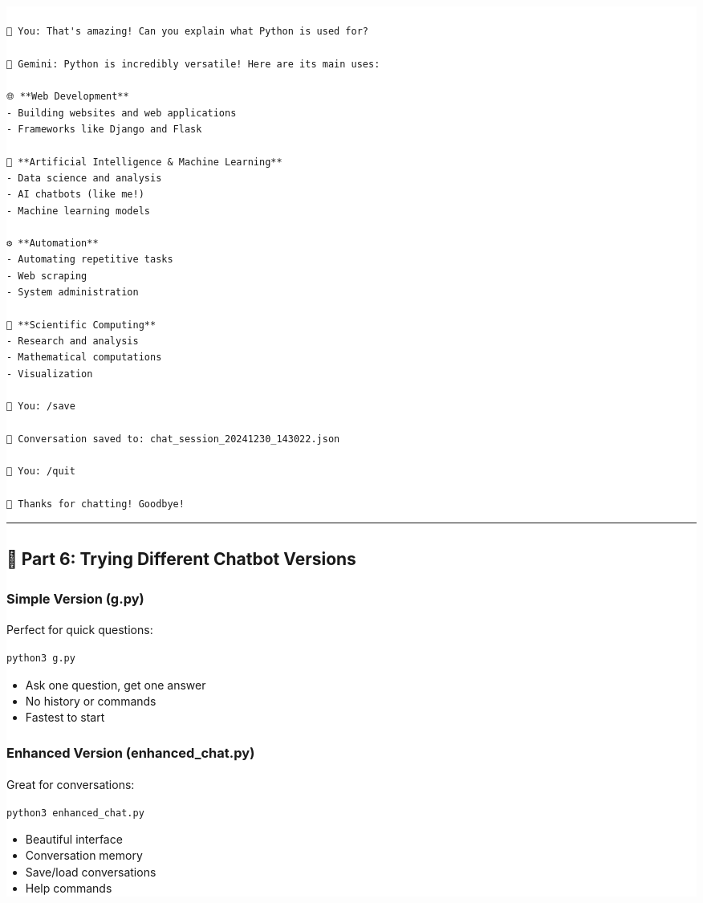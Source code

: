 ```

💬 You: That's amazing! Can you explain what Python is used for?

🤖 Gemini: Python is incredibly versatile! Here are its main uses:

🌐 **Web Development**
- Building websites and web applications
- Frameworks like Django and Flask

🤖 **Artificial Intelligence & Machine Learning**
- Data science and analysis
- AI chatbots (like me!)
- Machine learning models

⚙️ **Automation**
- Automating repetitive tasks
- Web scraping
- System administration

🔬 **Scientific Computing**
- Research and analysis
- Mathematical computations
- Visualization

💬 You: /save

💾 Conversation saved to: chat_session_20241230_143022.json

💬 You: /quit

👋 Thanks for chatting! Goodbye!
```

---

## 🔄 Part 6: Trying Different Chatbot Versions

### **Simple Version (g.py)**
Perfect for quick questions:
```bash
python3 g.py
```
- Ask one question, get one answer
- No history or commands
- Fastest to start

### **Enhanced Version (enhanced_chat.py)**
Great for conversations:
```bash
python3 enhanced_chat.py
```
- Beautiful interface
- Conversation memory
- Save/load conversations
- Help commands
